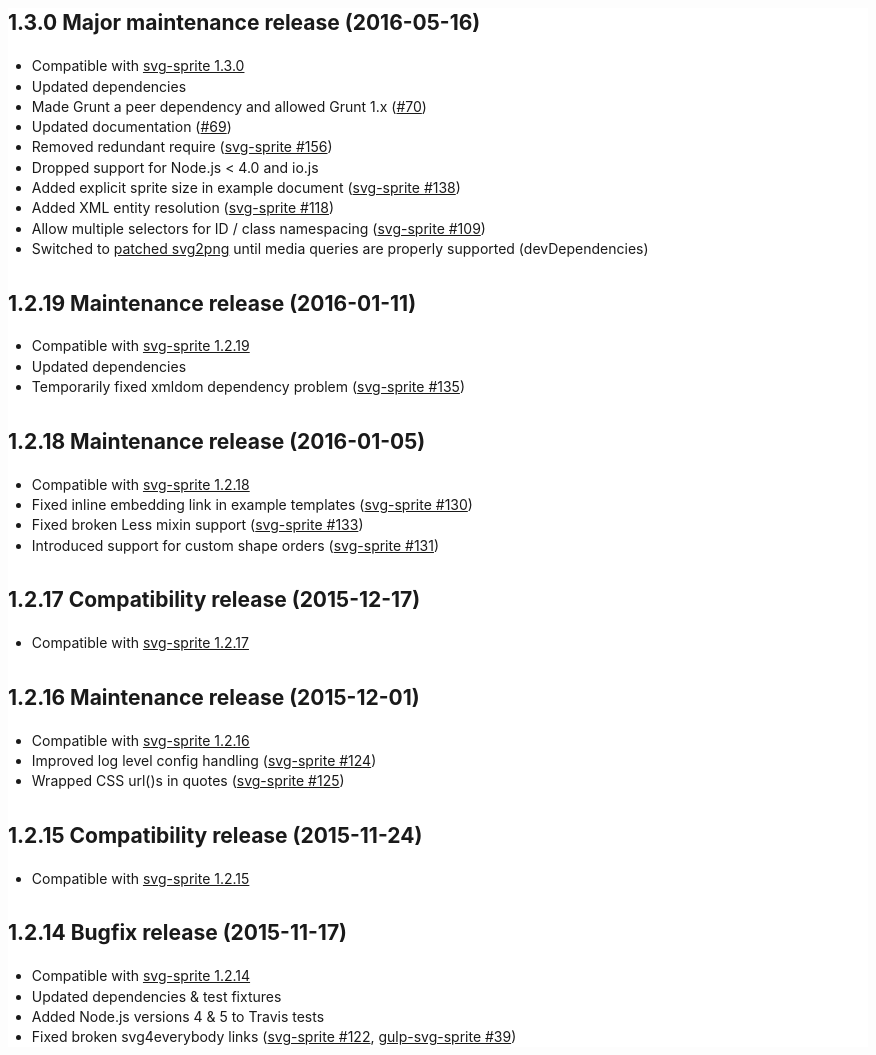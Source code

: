 ## 1.3.0 Major maintenance release (2016-05-16)
* Compatible with [svg-sprite 1.3.0](https://github.com/svg-sprite/svg-sprite/tree/v1.3.0)
* Updated dependencies
* Made Grunt a peer dependency and allowed Grunt 1.x ([#70](https://github.com/svg-sprite/grunt-svg-sprite/pull/70))
* Updated documentation ([#69](https://github.com/svg-sprite/grunt-svg-sprite/issues/69))
* Removed redundant require ([svg-sprite #156](https://github.com/svg-sprite/svg-sprite/issues/156))
* Dropped support for Node.js < 4.0 and io.js
* Added explicit sprite size in example document ([svg-sprite #138](https://github.com/svg-sprite/svg-sprite/issues/138))
* Added XML entity resolution ([svg-sprite #118](https://github.com/svg-sprite/svg-sprite/issues/118))
* Allow multiple selectors for ID / class namespacing ([svg-sprite #109](https://github.com/svg-sprite/svg-sprite/issues/109))
* Switched to [patched svg2png](https://github.com/domenic/svg2png/pull/45) until media queries are properly supported (devDependencies)

## 1.2.19 Maintenance release (2016-01-11)
* Compatible with [svg-sprite 1.2.19](https://github.com/svg-sprite/svg-sprite/tree/v1.2.19)
* Updated dependencies
* Temporarily fixed xmldom dependency problem ([svg-sprite #135](https://github.com/svg-sprite/svg-sprite/issues/135))

## 1.2.18 Maintenance release (2016-01-05)
* Compatible with [svg-sprite 1.2.18](https://github.com/svg-sprite/svg-sprite/tree/v1.2.18)
* Fixed inline embedding link in example templates ([svg-sprite #130](https://github.com/svg-sprite/svg-sprite/issues/130))
* Fixed broken Less mixin support ([svg-sprite #133](https://github.com/svg-sprite/svg-sprite/issues/133))
* Introduced support for custom shape orders ([svg-sprite #131](https://github.com/svg-sprite/svg-sprite/issues/131))

## 1.2.17 Compatibility release (2015-12-17)
* Compatible with [svg-sprite 1.2.17](https://github.com/svg-sprite/svg-sprite/tree/v1.2.17)

## 1.2.16 Maintenance release (2015-12-01)
* Compatible with [svg-sprite 1.2.16](https://github.com/svg-sprite/svg-sprite/tree/v1.2.16)
* Improved log level config handling ([svg-sprite #124](https://github.com/svg-sprite/svg-sprite/issues/124))
* Wrapped CSS url()s in quotes ([svg-sprite #125](https://github.com/svg-sprite/svg-sprite/issues/125))

## 1.2.15 Compatibility release (2015-11-24)
* Compatible with [svg-sprite 1.2.15](https://github.com/svg-sprite/svg-sprite/tree/v1.2.15)

## 1.2.14 Bugfix release (2015-11-17)
* Compatible with [svg-sprite 1.2.14](https://github.com/svg-sprite/svg-sprite/tree/v1.2.14)
* Updated dependencies & test fixtures
* Added Node.js versions 4 & 5 to Travis tests
* Fixed broken svg4everybody links ([svg-sprite #122](https://github.com/svg-sprite/svg-sprite/issues/122), [gulp-svg-sprite #39](https://github.com/jkphl/gulp-svg-sprite/issues/39))

